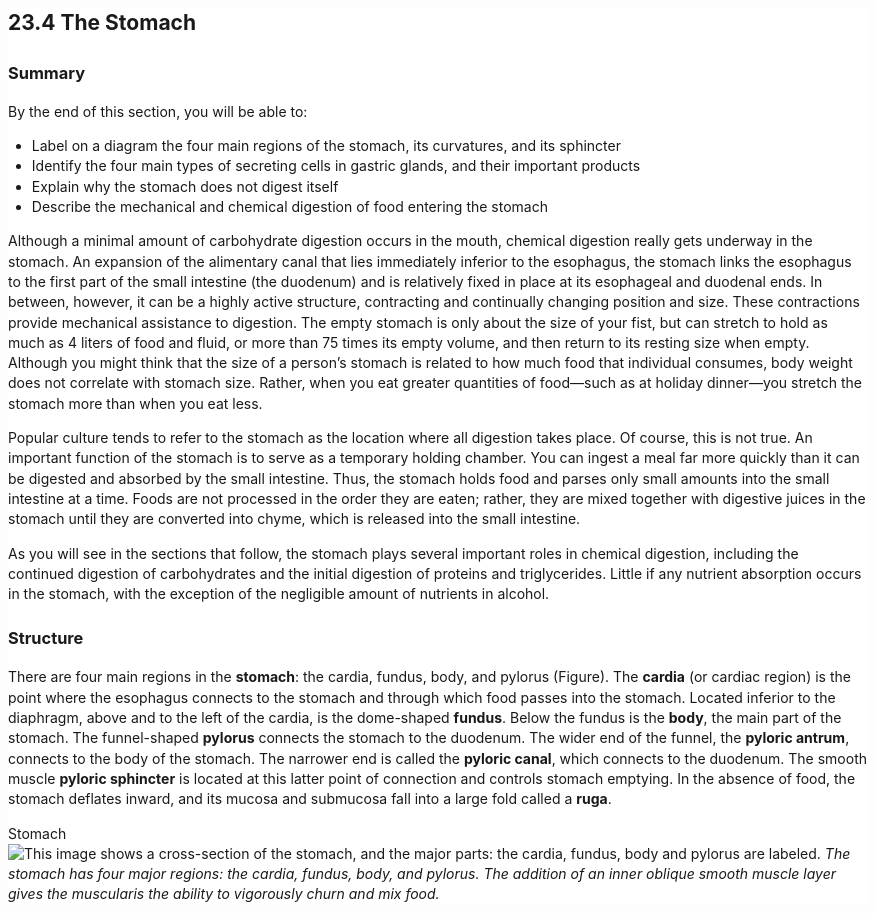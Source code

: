 ##  23.4 The Stomach 

### Summary

By the end of this section, you will be able to: 

  - Label on a diagram the four main regions of the stomach, its curvatures, and its sphincter
  - Identify the four main types of secreting cells in gastric glands, and their important products
  - Explain why the stomach does not digest itself
  - Describe the mechanical and chemical digestion of food entering the stomach

Although a minimal amount of carbohydrate digestion occurs in the mouth, chemical digestion really gets underway in the stomach. An expansion of the alimentary canal that lies immediately inferior to the esophagus, the stomach links the esophagus to the first part of the small intestine (the duodenum) and is relatively fixed in place at its esophageal and duodenal ends. In between, however, it can be a highly active structure, contracting and continually changing position and size. These contractions provide mechanical assistance to digestion. The empty stomach is only about the size of your fist, but can stretch to hold as much as 4 liters of food and fluid, or more than 75 times its empty volume, and then return to its resting size when empty. Although you might think that the size of a person’s stomach is related to how much food that individual consumes, body weight does not correlate with stomach size. Rather, when you eat greater quantities of food—such as at holiday dinner—you stretch the stomach more than when you eat less.

Popular culture tends to refer to the stomach as the location where all digestion takes place. Of course, this is not true. An important function of the stomach is to serve as a temporary holding chamber. You can ingest a meal far more quickly than it can be digested and absorbed by the small intestine. Thus, the stomach holds food and parses only small amounts into the small intestine at a time. Foods are not processed in the order they are eaten; rather, they are mixed together with digestive juices in the stomach until they are converted into chyme, which is released into the small intestine.

As you will see in the sections that follow, the stomach plays several important roles in chemical digestion, including the continued digestion of carbohydrates and the initial digestion of proteins and triglycerides. Little if any nutrient absorption occurs in the stomach, with the exception of the negligible amount of nutrients in alcohol.

### Structure

There are four main regions in the **stomach**: the cardia, fundus, body, and pylorus (Figure). The **cardia** (or cardiac region) is the point where the esophagus connects to the stomach and through which food passes into the stomach. Located inferior to the diaphragm, above and to the left of the cardia, is the dome-shaped **fundus**. Below the fundus is the **body**, the main part of the stomach. The funnel-shaped **pylorus** connects the stomach to the duodenum. The wider end of the funnel, the **pyloric antrum**, connects to the body of the stomach. The narrower end is called the **pyloric canal**, which connects to the duodenum. The smooth muscle **pyloric sphincter** is located at this latter point of connection and controls stomach emptying. In the absence of food, the stomach deflates inward, and its mucosa and submucosa fall into a large fold called a **ruga**.

Stomach ![This image shows a cross-section of the stomach, and the major parts: the cardia, fundus, body and pylorus are labeled.][1] _The stomach has four major regions: the cardia, fundus, body, and pylorus. The addition of an inner oblique smooth muscle layer gives the muscularis the ability to vigorously churn and mix food._


   [1]: https://cnx.org/resources/5af25f8d997d4e131865ab78ac754796ffcaecfc/2414_Stomach.jpg
   [2]: https://cnx.org/resources/6d88b0ea24be4b818870fa0c858c61f370184854/2415_Histology_of_StomachN.jpg
   [3]: https://cnx.org/resources/84b4d40e2577581f0caa243606a4092a82b32ea5/2416_Three_Phases_Gastric_Secretion.jpg
   [4]: http://openstax.org/l/stomach1
